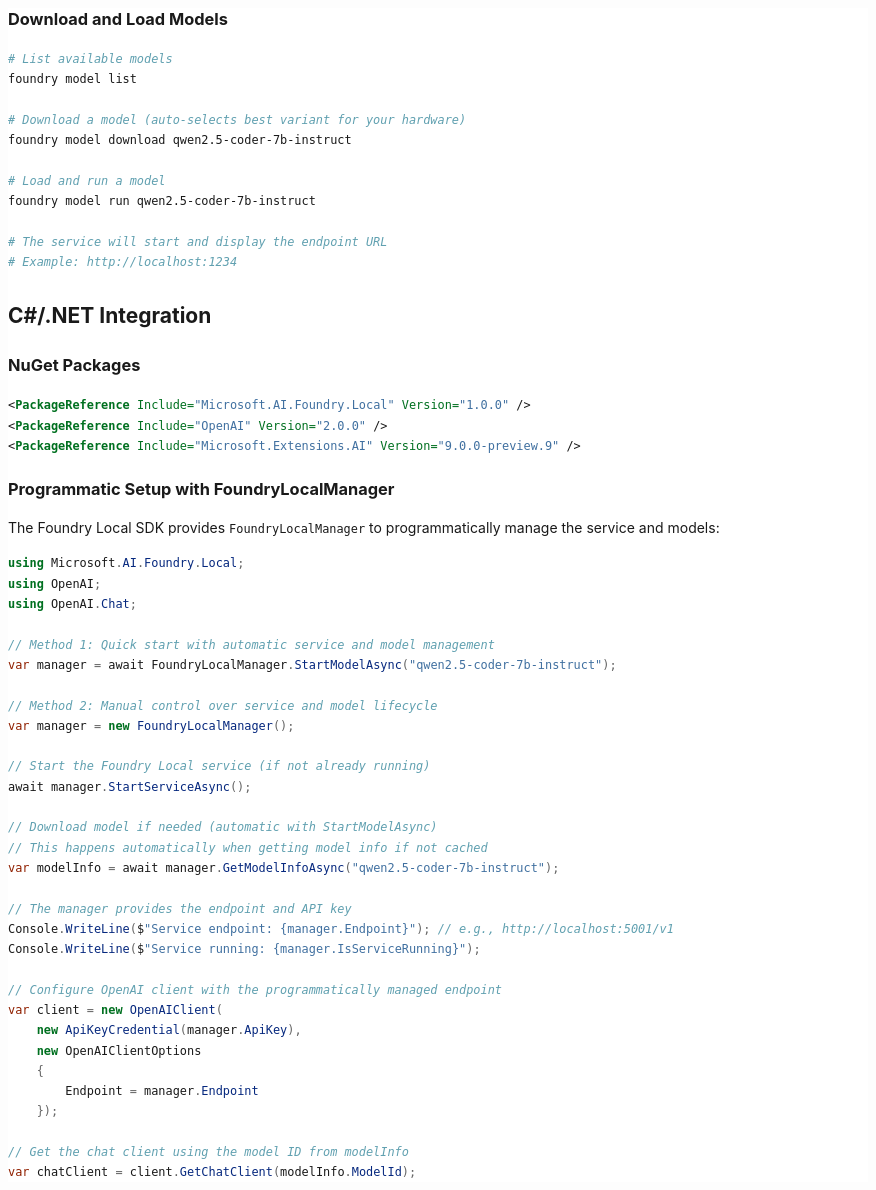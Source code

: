 ### Download and Load Models

```bash
# List available models
foundry model list

# Download a model (auto-selects best variant for your hardware)
foundry model download qwen2.5-coder-7b-instruct

# Load and run a model
foundry model run qwen2.5-coder-7b-instruct

# The service will start and display the endpoint URL
# Example: http://localhost:1234
```

## C#/.NET Integration

### NuGet Packages

```xml
<PackageReference Include="Microsoft.AI.Foundry.Local" Version="1.0.0" />
<PackageReference Include="OpenAI" Version="2.0.0" />
<PackageReference Include="Microsoft.Extensions.AI" Version="9.0.0-preview.9" />
```

### Programmatic Setup with FoundryLocalManager

The Foundry Local SDK provides `FoundryLocalManager` to programmatically manage the service and models:

```csharp
using Microsoft.AI.Foundry.Local;
using OpenAI;
using OpenAI.Chat;

// Method 1: Quick start with automatic service and model management
var manager = await FoundryLocalManager.StartModelAsync("qwen2.5-coder-7b-instruct");

// Method 2: Manual control over service and model lifecycle
var manager = new FoundryLocalManager();

// Start the Foundry Local service (if not already running)
await manager.StartServiceAsync();

// Download model if needed (automatic with StartModelAsync)
// This happens automatically when getting model info if not cached
var modelInfo = await manager.GetModelInfoAsync("qwen2.5-coder-7b-instruct");

// The manager provides the endpoint and API key
Console.WriteLine($"Service endpoint: {manager.Endpoint}"); // e.g., http://localhost:5001/v1
Console.WriteLine($"Service running: {manager.IsServiceRunning}");

// Configure OpenAI client with the programmatically managed endpoint
var client = new OpenAIClient(
    new ApiKeyCredential(manager.ApiKey), 
    new OpenAIClientOptions
    {
        Endpoint = manager.Endpoint
    });

// Get the chat client using the model ID from modelInfo
var chatClient = client.GetChatClient(modelInfo.ModelId);
```
